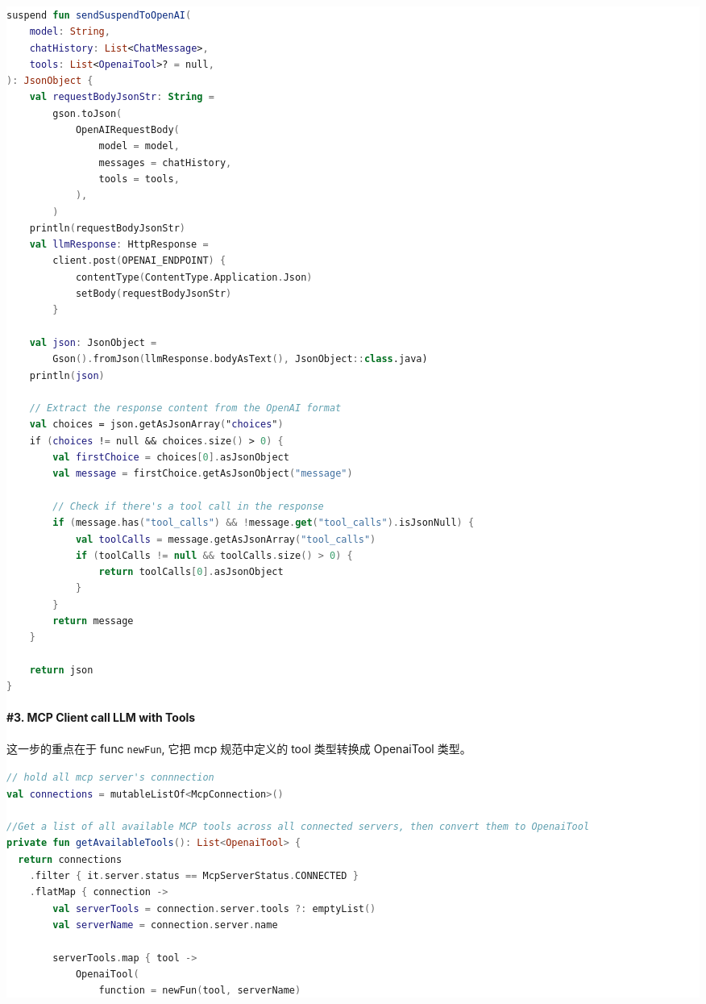 ```kotlin
suspend fun sendSuspendToOpenAI(
    model: String,
    chatHistory: List<ChatMessage>,
    tools: List<OpenaiTool>? = null,
): JsonObject {
    val requestBodyJsonStr: String =
        gson.toJson(
            OpenAIRequestBody(
                model = model,
                messages = chatHistory,
                tools = tools,
            ),
        )
    println(requestBodyJsonStr)
    val llmResponse: HttpResponse =
        client.post(OPENAI_ENDPOINT) {
            contentType(ContentType.Application.Json)
            setBody(requestBodyJsonStr)
        }

    val json: JsonObject =
        Gson().fromJson(llmResponse.bodyAsText(), JsonObject::class.java)
    println(json)

    // Extract the response content from the OpenAI format
    val choices = json.getAsJsonArray("choices")
    if (choices != null && choices.size() > 0) {
        val firstChoice = choices[0].asJsonObject
        val message = firstChoice.getAsJsonObject("message")

        // Check if there's a tool call in the response
        if (message.has("tool_calls") && !message.get("tool_calls").isJsonNull) {
            val toolCalls = message.getAsJsonArray("tool_calls")
            if (toolCalls != null && toolCalls.size() > 0) {
                return toolCalls[0].asJsonObject
            }
        }
        return message
    }

    return json
}
```

#### #3. MCP Client call LLM with Tools

这一步的重点在于 func `newFun`, 它把 mcp 规范中定义的 tool 类型转换成 OpenaiTool 类型。

```kotlin
// hold all mcp server's connnection
val connections = mutableListOf<McpConnection>()

//Get a list of all available MCP tools across all connected servers, then convert them to OpenaiTool 
private fun getAvailableTools(): List<OpenaiTool> {
  return connections
    .filter { it.server.status == McpServerStatus.CONNECTED }
    .flatMap { connection ->
        val serverTools = connection.server.tools ?: emptyList()
        val serverName = connection.server.name

        serverTools.map { tool ->
            OpenaiTool(
                function = newFun(tool, serverName)
```